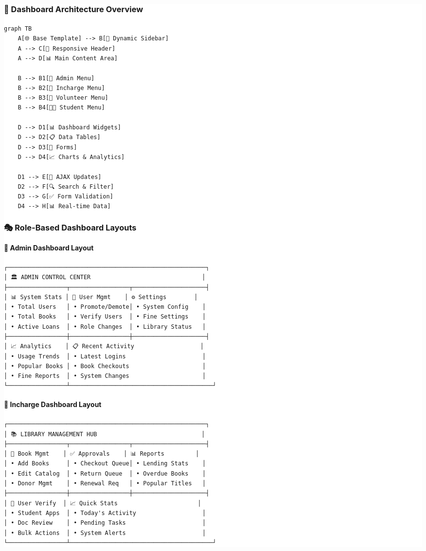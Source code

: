 ### 🎨 Dashboard Architecture Overview
```mermaid
graph TB
    A[🌐 Base Template] --> B[🧭 Dynamic Sidebar]
    A --> C[📱 Responsive Header]
    A --> D[📊 Main Content Area]
    
    B --> B1[👑 Admin Menu]
    B --> B2[🎯 Incharge Menu]
    B --> B3[🤝 Volunteer Menu]
    B --> B4[👨‍🎓 Student Menu]
    
    D --> D1[📊 Dashboard Widgets]
    D --> D2[📋 Data Tables]
    D --> D3[📝 Forms]
    D --> D4[📈 Charts & Analytics]
    
    D1 --> E[🔄 AJAX Updates]
    D2 --> F[🔍 Search & Filter]
    D3 --> G[✅ Form Validation]
    D4 --> H[📊 Real-time Data]
```

### 🎭 Role-Based Dashboard Layouts

#### 👑 Admin Dashboard Layout
```
┌─────────────────────────────────────────────────────────┐
│ 🏛️ ADMIN CONTROL CENTER                                │
├─────────────────┬─────────────────┬─────────────────────┤
│ 📊 System Stats │ 👥 User Mgmt    │ ⚙️ Settings        │
│ • Total Users   │ • Promote/Demote│ • System Config    │
│ • Total Books   │ • Verify Users  │ • Fine Settings    │
│ • Active Loans  │ • Role Changes  │ • Library Status   │
├─────────────────┼─────────────────┼─────────────────────┤
│ 📈 Analytics    │ 📋 Recent Activity                   │
│ • Usage Trends  │ • Latest Logins                      │
│ • Popular Books │ • Book Checkouts                     │
│ • Fine Reports  │ • System Changes                     │
└─────────────────┴─────────────────────────────────────────┘
```

#### 🎯 Incharge Dashboard Layout
```
┌─────────────────────────────────────────────────────────┐
│ 📚 LIBRARY MANAGEMENT HUB                              │
├─────────────────┬─────────────────┬─────────────────────┤
│ 📖 Book Mgmt    │ ✅ Approvals    │ 📊 Reports         │
│ • Add Books     │ • Checkout Queue│ • Lending Stats    │
│ • Edit Catalog  │ • Return Queue  │ • Overdue Books    │
│ • Donor Mgmt    │ • Renewal Req   │ • Popular Titles   │
├─────────────────┼─────────────────┼─────────────────────┤
│ 👥 User Verify  │ 📈 Quick Stats                       │
│ • Student Apps  │ • Today's Activity                   │
│ • Doc Review    │ • Pending Tasks                      │
│ • Bulk Actions  │ • System Alerts                      │
└─────────────────┴─────────────────────────────────────────┘
```

